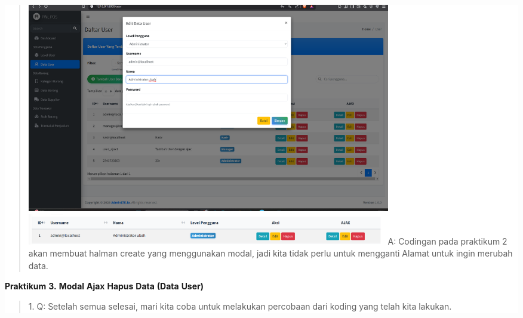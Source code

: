 > <img src="photo/sdfvobqb.png"
> style="width:6.26805in;height:3.60208in" /><img src="photo/x4mgxdf0.png"
> style="width:6.26805in;height:0.53194in" />A: Codingan pada praktikum
> 2 akan membuat halman create yang menggunakan modal, jadi kita tidak
> perlu untuk mengganti Alamat untuk ingin merubah data.

**Praktikum** **3.** **Modal** **Ajax** **Hapus** **Data** **(Data**
**User)**

> 1\. Q: Setelah semua selesai, mari kita coba untuk melakukan percobaan
> dari koding yang telah kita lakukan.
>